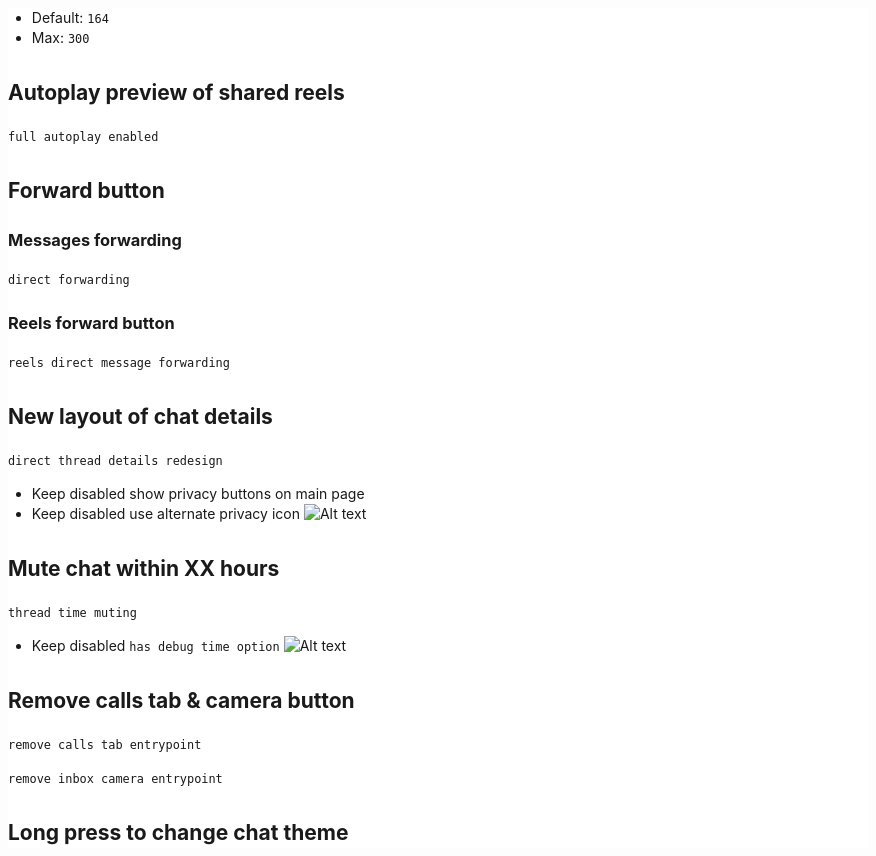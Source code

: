 -   Default: `164`
-   Max: `300`

## Autoplay preview of shared reels

```md
full autoplay enabled
```

## Forward button

### Messages forwarding

```md
direct forwarding
```

### Reels forward button

```md
reels direct message forwarding
```

## New layout of chat details

```md
direct thread details redesign
```

-   Keep disabled show privacy buttons on main page
-   Keep disabled use alternate privacy icon
    ![Alt text](https://github.com/daniiii5/assets/blob/main/YAIDG/direct-thread-details-redesign/mymind-XUlsF9LYeVk-unsplash.png)

## Mute chat within XX hours

```md
thread time muting
```

-   Keep disabled `has debug time option`
    ![Alt text](https://github.com/daniiii5/assets/blob/main/YAIDG/thread-time-muting/mymind-XUlsF9LYeVk-unsplash.png)

## Remove calls tab & camera button

```md
remove calls tab entrypoint
```

```md
remove inbox camera entrypoint
```

## Long press to change chat theme

